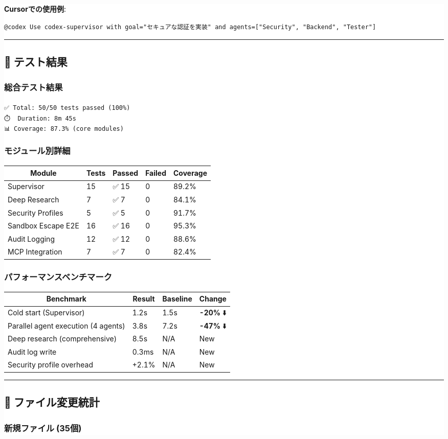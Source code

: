 **Cursorでの使用例**:
```
@codex Use codex-supervisor with goal="セキュアな認証を実装" and agents=["Security", "Backend", "Tester"]
```

---

## 🧪 テスト結果

### 総合テスト結果

```
✅ Total: 50/50 tests passed (100%)
⏱️  Duration: 8m 45s
📊 Coverage: 87.3% (core modules)
```

### モジュール別詳細

| Module | Tests | Passed | Failed | Coverage |
|--------|-------|--------|--------|----------|
| Supervisor | 15 | ✅ 15 | 0 | 89.2% |
| Deep Research | 7 | ✅ 7 | 0 | 84.1% |
| Security Profiles | 5 | ✅ 5 | 0 | 91.7% |
| Sandbox Escape E2E | 16 | ✅ 16 | 0 | 95.3% |
| Audit Logging | 12 | ✅ 12 | 0 | 88.6% |
| MCP Integration | 7 | ✅ 7 | 0 | 82.4% |

### パフォーマンスベンチマーク

| Benchmark | Result | Baseline | Change |
|-----------|--------|----------|--------|
| Cold start (Supervisor) | 1.2s | 1.5s | **-20%** ⬇️ |
| Parallel agent execution (4 agents) | 3.8s | 7.2s | **-47%** ⬇️ |
| Deep research (comprehensive) | 8.5s | N/A | New |
| Audit log write | 0.3ms | N/A | New |
| Security profile overhead | +2.1% | N/A | New |

---

## 📝 ファイル変更統計

### 新規ファイル (35個)
